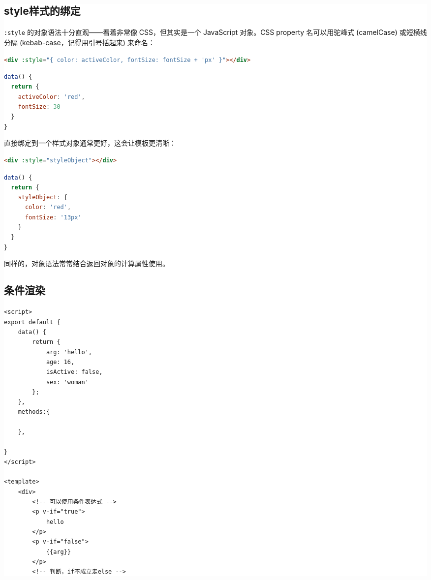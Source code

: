 ## style样式的绑定

`:style` 的对象语法十分直观——看着非常像 CSS，但其实是一个 JavaScript 对象。CSS property 名可以用驼峰式 (camelCase) 或短横线分隔 (kebab-case，记得用引号括起来) 来命名：

```html
<div :style="{ color: activeColor, fontSize: fontSize + 'px' }"></div>
```

```js
data() {
  return {
    activeColor: 'red',
    fontSize: 30
  }
}
```

直接绑定到一个样式对象通常更好，这会让模板更清晰：

```html
<div :style="styleObject"></div>
```

```js
data() {
  return {
    styleObject: {
      color: 'red',
      fontSize: '13px'
    }
  }
}
```

同样的，对象语法常常结合返回对象的计算属性使用。

## 条件渲染

```vue
<script>
export default {
    data() {
        return {
            arg: 'hello',
            age: 16,
            isActive: false,
            sex: 'woman'
        };
    },
    methods:{

    },

}
</script>

<template>
    <div>
        <!-- 可以使用条件表达式 -->
        <p v-if="true">
            hello
        </p>
        <p v-if="false">
            {{arg}}
        </p>
        <!-- 判断，if不成立走else -->
```